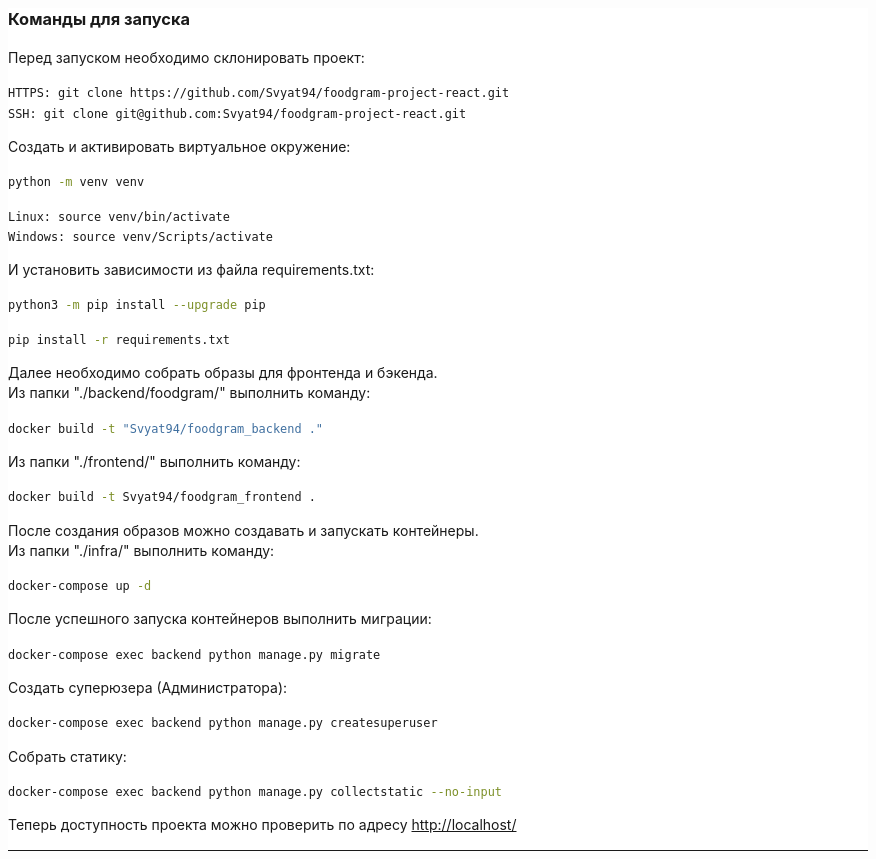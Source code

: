 ### Команды для запуска

Перед запуском необходимо склонировать проект:
```bash
HTTPS: git clone https://github.com/Svyat94/foodgram-project-react.git
SSH: git clone git@github.com:Svyat94/foodgram-project-react.git
```

Cоздать и активировать виртуальное окружение:
```bash
python -m venv venv
```
```bash
Linux: source venv/bin/activate
Windows: source venv/Scripts/activate
```

И установить зависимости из файла requirements.txt:
```bash
python3 -m pip install --upgrade pip
```
```bash
pip install -r requirements.txt
```

Далее необходимо собрать образы для фронтенда и бэкенда.  
Из папки "./backend/foodgram/" выполнить команду:
```bash
docker build -t "Svyat94/foodgram_backend ."
```

Из папки "./frontend/" выполнить команду:
```bash
docker build -t Svyat94/foodgram_frontend .
```

После создания образов можно создавать и запускать контейнеры.  
Из папки "./infra/" выполнить команду:
```bash
docker-compose up -d
```

После успешного запуска контейнеров выполнить миграции:
```bash
docker-compose exec backend python manage.py migrate
```

Создать суперюзера (Администратора):
```bash
docker-compose exec backend python manage.py createsuperuser
```

Собрать статику:
```bash
docker-compose exec backend python manage.py collectstatic --no-input
```

Теперь доступность проекта можно проверить по адресу [http://localhost/](http://localhost/)

---
